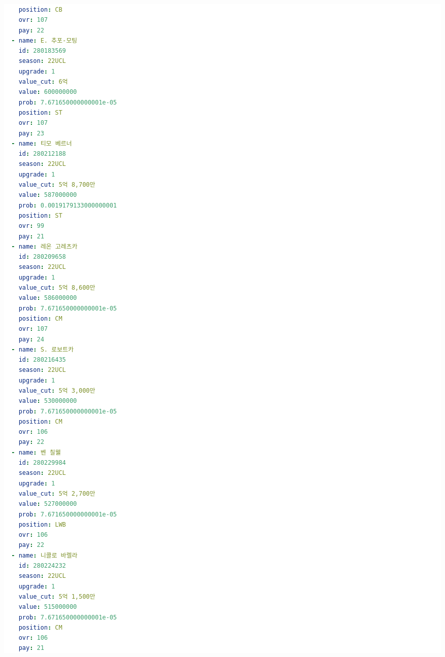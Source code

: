 ```yaml
    position: CB
    ovr: 107
    pay: 22
  - name: E. 추포-모팅
    id: 280183569
    season: 22UCL
    upgrade: 1
    value_cut: 6억
    value: 600000000
    prob: 7.671650000000001e-05
    position: ST
    ovr: 107
    pay: 23
  - name: 티모 베르너
    id: 280212188
    season: 22UCL
    upgrade: 1
    value_cut: 5억 8,700만
    value: 587000000
    prob: 0.0019179133000000001
    position: ST
    ovr: 99
    pay: 21
  - name: 레온 고레츠카
    id: 280209658
    season: 22UCL
    upgrade: 1
    value_cut: 5억 8,600만
    value: 586000000
    prob: 7.671650000000001e-05
    position: CM
    ovr: 107
    pay: 24
  - name: S. 로보트카
    id: 280216435
    season: 22UCL
    upgrade: 1
    value_cut: 5억 3,000만
    value: 530000000
    prob: 7.671650000000001e-05
    position: CM
    ovr: 106
    pay: 22
  - name: 벤 칠웰
    id: 280229984
    season: 22UCL
    upgrade: 1
    value_cut: 5억 2,700만
    value: 527000000
    prob: 7.671650000000001e-05
    position: LWB
    ovr: 106
    pay: 22
  - name: 니콜로 바렐라
    id: 280224232
    season: 22UCL
    upgrade: 1
    value_cut: 5억 1,500만
    value: 515000000
    prob: 7.671650000000001e-05
    position: CM
    ovr: 106
    pay: 21
```